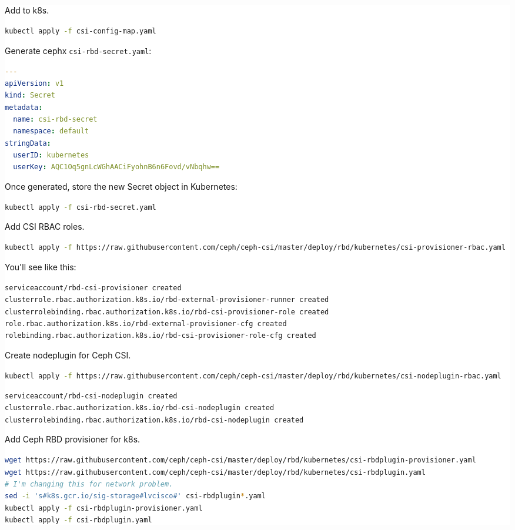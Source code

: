 Add to k8s.

```sh
kubectl apply -f csi-config-map.yaml
```

Generate cephx `csi-rbd-secret.yaml`:

```yaml
---
apiVersion: v1
kind: Secret
metadata:
  name: csi-rbd-secret
  namespace: default
stringData:
  userID: kubernetes
  userKey: AQC1Oq5gnLcWGhAACiFyohnB6n6Fovd/vNbqhw==
```

Once generated, store the new Secret object in Kubernetes:

```sh
kubectl apply -f csi-rbd-secret.yaml
```

Add CSI RBAC roles.

```sh
kubectl apply -f https://raw.githubusercontent.com/ceph/ceph-csi/master/deploy/rbd/kubernetes/csi-provisioner-rbac.yaml
```

You'll see like this:

```text
serviceaccount/rbd-csi-provisioner created
clusterrole.rbac.authorization.k8s.io/rbd-external-provisioner-runner created
clusterrolebinding.rbac.authorization.k8s.io/rbd-csi-provisioner-role created
role.rbac.authorization.k8s.io/rbd-external-provisioner-cfg created
rolebinding.rbac.authorization.k8s.io/rbd-csi-provisioner-role-cfg created
```

Create nodeplugin for Ceph CSI.

```sh
kubectl apply -f https://raw.githubusercontent.com/ceph/ceph-csi/master/deploy/rbd/kubernetes/csi-nodeplugin-rbac.yaml
```

```text
serviceaccount/rbd-csi-nodeplugin created
clusterrole.rbac.authorization.k8s.io/rbd-csi-nodeplugin created
clusterrolebinding.rbac.authorization.k8s.io/rbd-csi-nodeplugin created
```

Add Ceph RBD provisioner for k8s.

```sh
wget https://raw.githubusercontent.com/ceph/ceph-csi/master/deploy/rbd/kubernetes/csi-rbdplugin-provisioner.yaml
wget https://raw.githubusercontent.com/ceph/ceph-csi/master/deploy/rbd/kubernetes/csi-rbdplugin.yaml
# I'm changing this for network problem.
sed -i 's#k8s.gcr.io/sig-storage#lvcisco#' csi-rbdplugin*.yaml
kubectl apply -f csi-rbdplugin-provisioner.yaml
kubectl apply -f csi-rbdplugin.yaml
```
